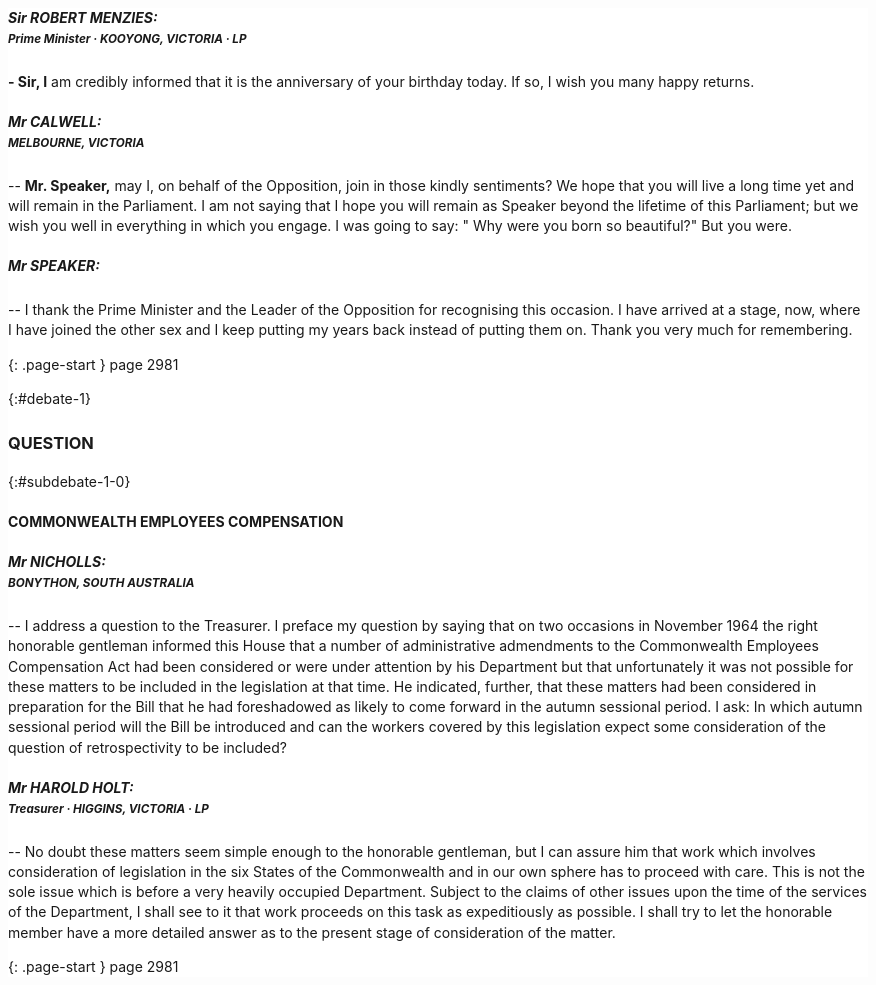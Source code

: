 ##### Sir ROBERT MENZIES:<br><small class="text-muted">Prime Minister &middot; KOOYONG, VICTORIA &middot; LP</small>


 **- Sir, I** am credibly informed that it is the anniversary of your birthday today. If so, I wish you many happy returns. 

##### Mr CALWELL:<br><small class="text-muted">MELBOURNE, VICTORIA</small>

--  **Mr. Speaker,**  may I, on behalf of the Opposition, join in those kindly sentiments? We hope that you will live a long time yet and will remain in the Parliament. I am not saying that I hope you will remain as  Speaker  beyond the lifetime of this Parliament; but we wish you well in everything in which you engage. I was going to say: " Why were you born so beautiful?" But you were. 

##### Mr SPEAKER:

-- I thank the Prime Minister and the Leader of the Opposition for recognising this occasion. I have arrived at a stage, now, where I have joined the other sex and I keep putting my years back instead of putting them on. Thank you very much for remembering. 

{: .page-start }
page 2981

{:#debate-1}
### QUESTION

{:#subdebate-1-0}
#### COMMONWEALTH EMPLOYEES COMPENSATION

##### Mr NICHOLLS:<br><small class="text-muted">BONYTHON, SOUTH AUSTRALIA</small>

-- I address a question to the Treasurer. I preface my question by saying that on two occasions in November 1964 the right honorable gentleman informed this House that a number of administrative admendments to the Commonwealth Employees Compensation Act had been considered or were under attention by his Department but that unfortunately it was not possible for these matters to be included in the legislation at that time. He indicated, further, that these matters had been considered in preparation for the Bill that he had foreshadowed as likely to come forward in the autumn sessional period. I ask: In which autumn sessional period will the Bill be introduced and can the workers covered by this legislation expect some consideration of the question of retrospectivity to be included? 

##### Mr HAROLD HOLT:<br><small class="text-muted">Treasurer &middot; HIGGINS, VICTORIA &middot; LP</small>

-- No doubt these matters seem simple enough to the honorable gentleman, but I can assure him that work which involves consideration of legislation in the six States of the Commonwealth and in our own sphere has to proceed with care. This is not the sole issue which is before a very heavily occupied Department. Subject to the claims of other issues upon the time of the services of the Department, I shall see to it that work proceeds on this task as expeditiously as possible. I shall try to let the honorable member have a more detailed answer as to the present stage of consideration of the matter. 

{: .page-start }
page 2981
